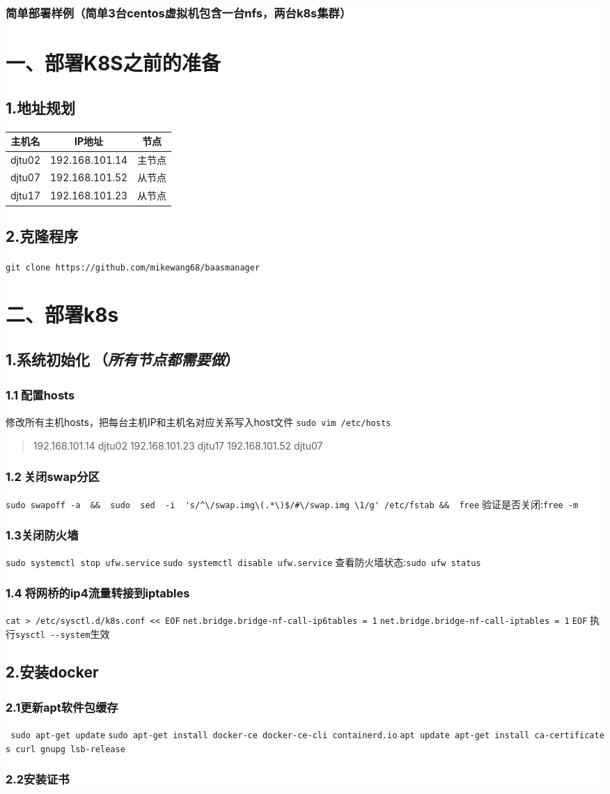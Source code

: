 ### 简单部署样例（简单3台centos虚拟机包含一台nfs，两台k8s集群）
# 一、部署K8S之前的准备
## 1.地址规划
| 主机名 |IP地址  |节点 |
|--|--|--|
| djtu02 | 192.168.101.14 |主节点
|djtu07|192.168.101.52|从节点
|djtu17|192.168.101.23|从节点
## 2.克隆程序
`git clone https://github.com/mikewang68/baasmanager`
# 二、部署k8s
## 1.系统初始化 （***所有节点都需要做***） 
### 1.1 配置hosts

修改所有主机hosts，把每台主机IP和主机名对应关系写入host文件
`sudo vim /etc/hosts`

> 192.168.101.14 	djtu02
> 192.168.101.23 	djtu17
> 192.168.101.52 	djtu07
### 1.2 关闭swap分区
`sudo swapoff -a  &&  sudo  sed  -i  's/^\/swap.img\(.*\)$/#\/swap.img \1/g' /etc/fstab &&  free`
验证是否关闭:```free -m```
### 1.3关闭防火墙
`sudo systemctl stop ufw.service`
`sudo systemctl disable ufw.service`
查看防火墙状态:`sudo ufw status`
### 1.4 将网桥的ip4流量转接到iptables
`cat > /etc/sysctl.d/k8s.conf << EOF`
`net.bridge.bridge-nf-call-ip6tables = 1`
`net.bridge.bridge-nf-call-iptables = 1`
`EOF`
执行`sysctl --system`生效
## 2.安装docker
### 2.1更新apt软件包缓存

` sudo apt-get update`
`sudo apt-get install docker-ce docker-ce-cli containerd.io`
`apt update
apt-get install ca-certificates curl gnupg lsb-release `
### 2.2安装证书
